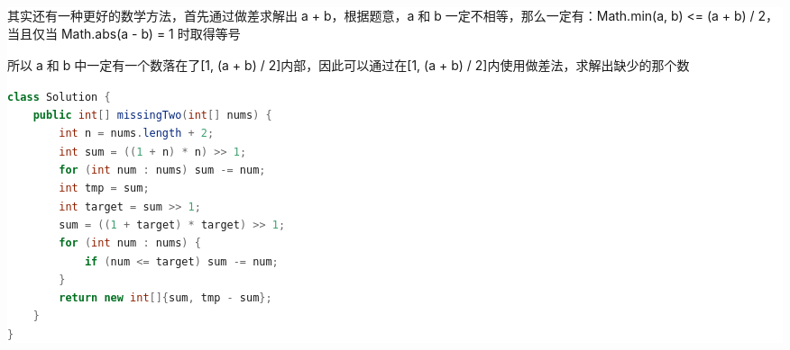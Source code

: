 其实还有一种更好的数学方法，首先通过做差求解出 a + b，根据题意，a 和 b 一定不相等，那么一定有：Math.min(a, b) <= (a + b) / 2，当且仅当 Math.abs(a - b) = 1 时取得等号

所以 a 和 b 中一定有一个数落在了[1, (a + b) / 2]内部，因此可以通过在[1, (a + b) / 2]内使用做差法，求解出缺少的那个数

```java
class Solution {
    public int[] missingTwo(int[] nums) {
        int n = nums.length + 2;
        int sum = ((1 + n) * n) >> 1;
        for (int num : nums) sum -= num;
        int tmp = sum;
        int target = sum >> 1;
        sum = ((1 + target) * target) >> 1;
        for (int num : nums) {
            if (num <= target) sum -= num;
        }
        return new int[]{sum, tmp - sum};
    }
}
```












